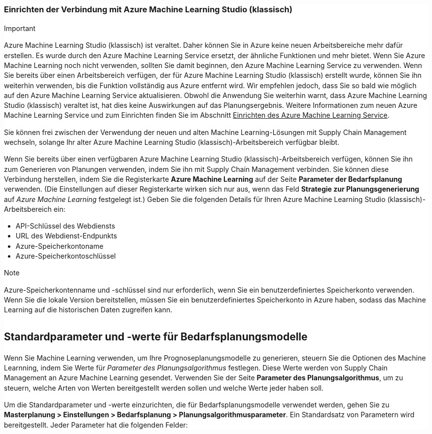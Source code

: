### <a name="set-up-the-connection-to-azure-machine-learning-studio-classic"></a>Einrichten der Verbindung mit Azure Machine Learning Studio (klassisch)

> [!IMPORTANT]
> Azure Machine Learning Studio (klassisch) ist veraltet. Daher können Sie in Azure keine neuen Arbeitsbereiche mehr dafür erstellen. Es wurde durch den Azure Machine Learning Service ersetzt, der ähnliche Funktionen und mehr bietet. Wenn Sie Azure Machine Learning noch nicht verwenden, sollten Sie damit beginnen, den Azure Machine Learning Service zu verwenden. Wenn Sie bereits über einen Arbeitsbereich verfügen, der für Azure Machine Learning Studio (klassisch) erstellt wurde, können Sie ihn weiterhin verwenden, bis die Funktion vollständig aus Azure entfernt wird. Wir empfehlen jedoch, dass Sie so bald wie möglich auf den Azure Machine Learning Service aktualisieren. Obwohl die Anwendung Sie weiterhin warnt, dass Azure Machine Learning Studio (klassisch) veraltet ist, hat dies keine Auswirkungen auf das Planungsergebnis. Weitere Informationen zum neuen Azure Machine Learning Service und zum Einrichten finden Sie im Abschnitt [Einrichten des Azure Machine Learning Service](#setup-amls).
>
> Sie können frei zwischen der Verwendung der neuen und alten Machine Learning-Lösungen mit Supply Chain Management wechseln, solange Ihr alter Azure Machine Learning Studio (klassisch)-Arbeitsbereich verfügbar bleibt.

Wenn Sie bereits über einen verfügbaren Azure Machine Learning Studio (klassisch)-Arbeitsbereich verfügen, können Sie ihn zum Generieren von Planungen verwenden, indem Sie ihn mit Supply Chain Management verbinden. Sie können diese Verbindung herstellen, indem Sie die Registerkarte **Azure Machine Learning** auf der Seite **Parameter der Bedarfsplanung** verwenden. (Die Einstellungen auf dieser Registerkarte wirken sich nur aus, wenn das Feld **Strategie zur Planungsgenerierung** auf *Azure Machine Learning* festgelegt ist.) Geben Sie die folgenden Details für Ihren Azure Machine Learning Studio (klassisch)-Arbeitsbereich ein:

- API-Schlüssel des Webdiensts
- URL des Webdienst-Endpunkts
- Azure-Speicherkontoname
- Azure-Speicherkontoschlüssel

> [!NOTE]
> Azure-Speicherkontenname und -schlüssel sind nur erforderlich, wenn Sie ein benutzerdefiniertes Speicherkonto verwenden. Wenn Sie die lokale Version bereitstellen, müssen Sie ein benutzerdefiniertes Speicherkonto in Azure haben, sodass das Machine Learning auf die historischen Daten zugreifen kann.

## <a name="default-parameters-and-values-for-demand-forecasting-models"></a><a name="model-parameters"></a>Standardparameter und -werte für Bedarfsplanungsmodelle

Wenn Sie Machine Learning verwenden, um Ihre Prognoseplanungsmodelle zu generieren, steuern Sie die Optionen des Machine Learnning, indem Sie Werte für *Parameter des Planungsalgorithmus* festlegen. Diese Werte werden von Supply Chain Management an Azure Machine Learning gesendet. Verwenden Sie der Seite **Parameter des Planungsalgorithmus**, um zu steuern, welche Arten von Werten bereitgestellt werden sollen und welche Werte jeder haben soll.

Um die Standardparameter und -werte einzurichten, die für Bedarfsplanungsmodelle verwendet werden, gehen Sie zu **Masterplanung \> Einstellungen \> Bedarfsplanung \> Planungsalgorithmusparameter**. Ein Standardsatz von Parametern wird bereitgestellt. Jeder Parameter hat die folgenden Felder:
